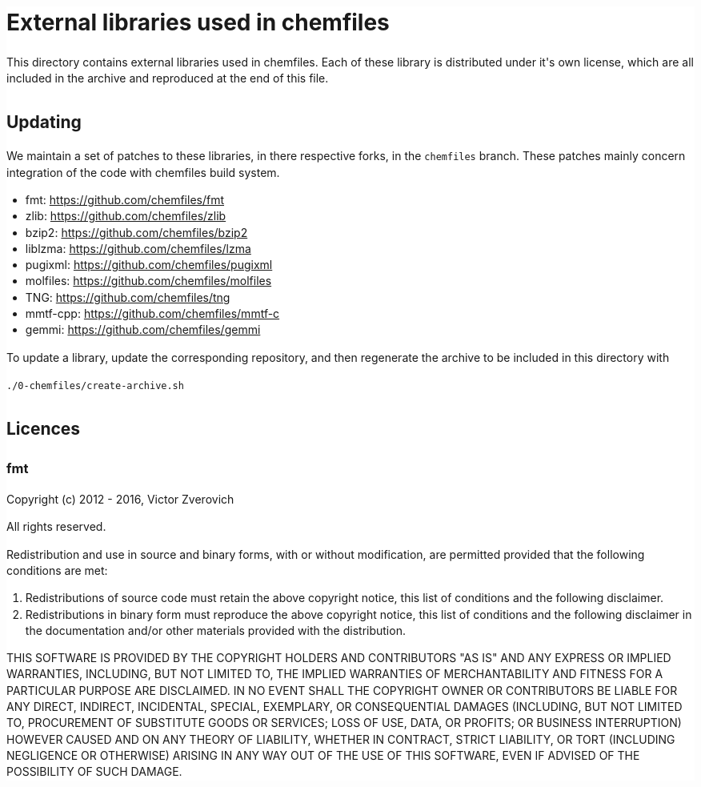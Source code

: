 # External libraries used in chemfiles

This directory contains external libraries used in chemfiles. Each of these
library is distributed under it's own license, which are all included in the
archive and reproduced at the end of this file.

## Updating

We maintain a set of patches to these libraries, in there respective forks, in
the `chemfiles` branch. These patches mainly concern integration of the code
with chemfiles build system.

- fmt: https://github.com/chemfiles/fmt
- zlib: https://github.com/chemfiles/zlib
- bzip2: https://github.com/chemfiles/bzip2
- liblzma: https://github.com/chemfiles/lzma
- pugixml: https://github.com/chemfiles/pugixml
- molfiles: https://github.com/chemfiles/molfiles
- TNG: https://github.com/chemfiles/tng
- mmtf-cpp: https://github.com/chemfiles/mmtf-c
- gemmi: https://github.com/chemfiles/gemmi

To update a library, update the corresponding repository, and then regenerate
the archive to be included in this directory with

```bash
./0-chemfiles/create-archive.sh
```

## Licences

### fmt

Copyright (c) 2012 - 2016, Victor Zverovich

All rights reserved.

Redistribution and use in source and binary forms, with or without
modification, are permitted provided that the following conditions are met:

1. Redistributions of source code must retain the above copyright notice, this
   list of conditions and the following disclaimer.
2. Redistributions in binary form must reproduce the above copyright notice,
   this list of conditions and the following disclaimer in the documentation
   and/or other materials provided with the distribution.

THIS SOFTWARE IS PROVIDED BY THE COPYRIGHT HOLDERS AND CONTRIBUTORS "AS IS" AND
ANY EXPRESS OR IMPLIED WARRANTIES, INCLUDING, BUT NOT LIMITED TO, THE IMPLIED
WARRANTIES OF MERCHANTABILITY AND FITNESS FOR A PARTICULAR PURPOSE ARE
DISCLAIMED. IN NO EVENT SHALL THE COPYRIGHT OWNER OR CONTRIBUTORS BE LIABLE FOR
ANY DIRECT, INDIRECT, INCIDENTAL, SPECIAL, EXEMPLARY, OR CONSEQUENTIAL DAMAGES
(INCLUDING, BUT NOT LIMITED TO, PROCUREMENT OF SUBSTITUTE GOODS OR SERVICES;
LOSS OF USE, DATA, OR PROFITS; OR BUSINESS INTERRUPTION) HOWEVER CAUSED AND
ON ANY THEORY OF LIABILITY, WHETHER IN CONTRACT, STRICT LIABILITY, OR TORT
(INCLUDING NEGLIGENCE OR OTHERWISE) ARISING IN ANY WAY OUT OF THE USE OF THIS
SOFTWARE, EVEN IF ADVISED OF THE POSSIBILITY OF SUCH DAMAGE.
